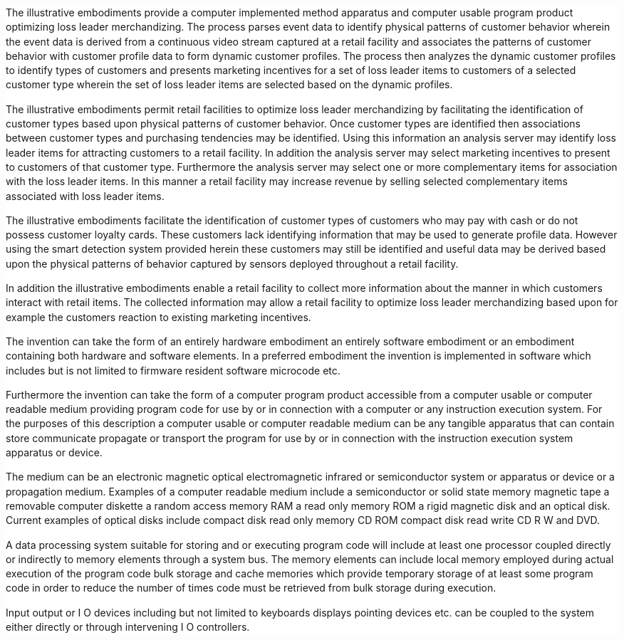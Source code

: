 The illustrative embodiments provide a computer implemented method apparatus and computer usable program product optimizing loss leader merchandizing. The process parses event data to identify physical patterns of customer behavior wherein the event data is derived from a continuous video stream captured at a retail facility and associates the patterns of customer behavior with customer profile data to form dynamic customer profiles. The process then analyzes the dynamic customer profiles to identify types of customers and presents marketing incentives for a set of loss leader items to customers of a selected customer type wherein the set of loss leader items are selected based on the dynamic profiles.

The illustrative embodiments permit retail facilities to optimize loss leader merchandizing by facilitating the identification of customer types based upon physical patterns of customer behavior. Once customer types are identified then associations between customer types and purchasing tendencies may be identified. Using this information an analysis server may identify loss leader items for attracting customers to a retail facility. In addition the analysis server may select marketing incentives to present to customers of that customer type. Furthermore the analysis server may select one or more complementary items for association with the loss leader items. In this manner a retail facility may increase revenue by selling selected complementary items associated with loss leader items.

The illustrative embodiments facilitate the identification of customer types of customers who may pay with cash or do not possess customer loyalty cards. These customers lack identifying information that may be used to generate profile data. However using the smart detection system provided herein these customers may still be identified and useful data may be derived based upon the physical patterns of behavior captured by sensors deployed throughout a retail facility.

In addition the illustrative embodiments enable a retail facility to collect more information about the manner in which customers interact with retail items. The collected information may allow a retail facility to optimize loss leader merchandizing based upon for example the customers reaction to existing marketing incentives.

The invention can take the form of an entirely hardware embodiment an entirely software embodiment or an embodiment containing both hardware and software elements. In a preferred embodiment the invention is implemented in software which includes but is not limited to firmware resident software microcode etc.

Furthermore the invention can take the form of a computer program product accessible from a computer usable or computer readable medium providing program code for use by or in connection with a computer or any instruction execution system. For the purposes of this description a computer usable or computer readable medium can be any tangible apparatus that can contain store communicate propagate or transport the program for use by or in connection with the instruction execution system apparatus or device.

The medium can be an electronic magnetic optical electromagnetic infrared or semiconductor system or apparatus or device or a propagation medium. Examples of a computer readable medium include a semiconductor or solid state memory magnetic tape a removable computer diskette a random access memory RAM a read only memory ROM a rigid magnetic disk and an optical disk. Current examples of optical disks include compact disk read only memory CD ROM compact disk read write CD R W and DVD.

A data processing system suitable for storing and or executing program code will include at least one processor coupled directly or indirectly to memory elements through a system bus. The memory elements can include local memory employed during actual execution of the program code bulk storage and cache memories which provide temporary storage of at least some program code in order to reduce the number of times code must be retrieved from bulk storage during execution.

Input output or I O devices including but not limited to keyboards displays pointing devices etc. can be coupled to the system either directly or through intervening I O controllers.
